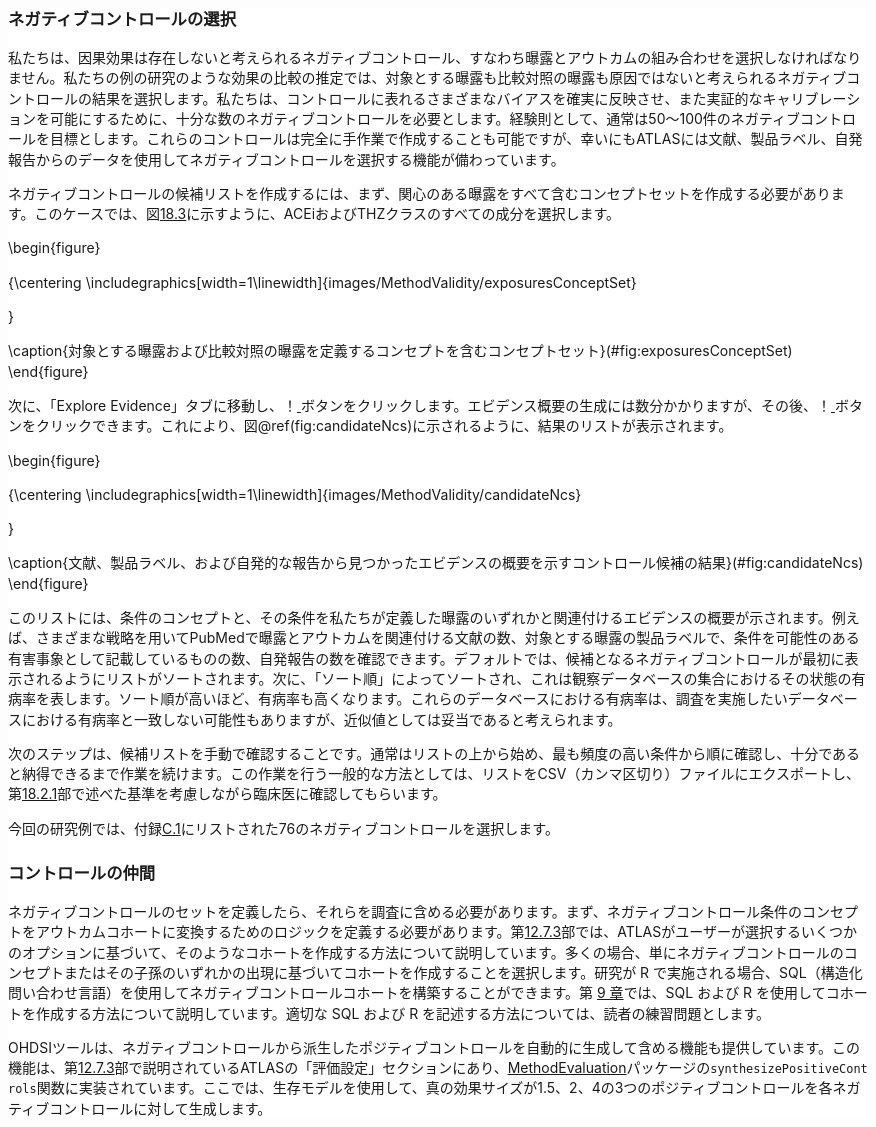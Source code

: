 ### ネガティブコントロールの選択

私たちは、因果効果は存在しないと考えられるネガティブコントロール、すなわち曝露とアウトカムの組み合わせを選択しなければなりません。私たちの例の研究のような効果の比較の推定では、対象とする曝露も比較対照の曝露も原因ではないと考えられるネガティブコントロールの結果を選択します。私たちは、コントロールに表れるさまざまなバイアスを確実に反映させ、また実証的なキャリブレーションを可能にするために、十分な数のネガティブコントロールを必要とします。経験則として、通常は50～100件のネガティブコントロールを目標とします。これらのコントロールは完全に手作業で作成することも可能ですが、幸いにもATLASには文献、製品ラベル、自発報告からのデータを使用してネガティブコントロールを選択する機能が備わっています。

ネガティブコントロールの候補リストを作成するには、まず、関心のある曝露をすべて含むコンセプトセットを作成する必要があります。このケースでは、図[18.3](https://ohdsi.github.io/TheBookOfOhdsi/MethodValidity.html#fig:exposuresConceptSet)に示すように、ACEiおよびTHZクラスのすべての成分を選択します。

\begin{figure}

{\centering \includegraphics[width=1\linewidth]{images/MethodValidity/exposuresConceptSet} 

}

\caption{対象とする曝露および比較対照の曝露を定義するコンセプトを含むコンセプトセット}(\#fig:exposuresConceptSet)
\end{figure}

次に、「Explore Evidence」タブに移動し、！[ ](images/MethodValidity/generate.png)ボタンをクリックします。エビデンス概要の生成には数分かかりますが、その後、！[ ](images/MethodValidity/viewEvidence.png)ボタンをクリックできます。これにより、図\@ref(fig:candidateNcs)に示されるように、結果のリストが表示されます。

\begin{figure}

{\centering \includegraphics[width=1\linewidth]{images/MethodValidity/candidateNcs} 

}

\caption{文献、製品ラベル、および自発的な報告から見つかったエビデンスの概要を示すコントロール候補の結果}(\#fig:candidateNcs)
\end{figure}

このリストには、条件のコンセプトと、その条件を私たちが定義した曝露のいずれかと関連付けるエビデンスの概要が示されます。例えば、さまざまな戦略を用いてPubMedで曝露とアウトカムを関連付ける文献の数、対象とする曝露の製品ラベルで、条件を可能性のある有害事象として記載しているものの数、自発報告の数を確認できます。デフォルトでは、候補となるネガティブコントロールが最初に表示されるようにリストがソートされます。次に、「ソート順」によってソートされ、これは観察データベースの集合におけるその状態の有病率を表します。ソート順が高いほど、有病率も高くなります。これらのデータベースにおける有病率は、調査を実施したいデータベースにおける有病率と一致しない可能性もありますが、近似値としては妥当であると考えられます。

次のステップは、候補リストを手動で確認することです。通常はリストの上から始め、最も頻度の高い条件から順に確認し、十分であると納得できるまで作業を続けます。この作業を行う一般的な方法としては、リストをCSV（カンマ区切り）ファイルにエクスポートし、第[18.2.1](https://ohdsi.github.io/TheBookOfOhdsi/MethodValidity.html#NegativeControls)部で述べた基準を考慮しながら臨床医に確認してもらいます。

今回の研究例では、付録[C.1](https://ohdsi.github.io/TheBookOfOhdsi/NegativeControlsAppendix.html#AceiThzNsc)にリストされた76のネガティブコントロールを選択します。

### コントロールの仲間

ネガティブコントロールのセットを定義したら、それらを調査に含める必要があります。まず、ネガティブコントロール条件のコンセプトをアウトカムコホートに変換するためのロジックを定義する必要があります。第[12.7.3](https://ohdsi.github.io/TheBookOfOhdsi/PopulationLevelEstimation.html#evaluationSettings)部では、ATLASがユーザーが選択するいくつかのオプションに基づいて、そのようなコホートを作成する方法について説明しています。多くの場合、単にネガティブコントロールのコンセプトまたはその子孫のいずれかの出現に基づいてコホートを作成することを選択します。研究が R で実施される場合、SQL（構造化問い合わせ言語）を使用してネガティブコントロールコホートを構築することができます。第 [9 章](https://ohdsi.github.io/TheBookOfOhdsi/SqlAndR.html#SqlAndR)では、SQL および R を使用してコホートを作成する方法について説明しています。適切な SQL および R を記述する方法については、読者の練習問題とします。

OHDSIツールは、ネガティブコントロールから派生したポジティブコントロールを自動的に生成して含める機能も提供しています。この機能は、第[12.7.3](https://ohdsi.github.io/TheBookOfOhdsi/PopulationLevelEstimation.html#evaluationSettings)部で説明されているATLASの「評価設定」セクションにあり、[MethodEvaluation](https://ohdsi.github.io/MethodEvaluation/)パッケージの`synthesizePositiveControls`関数に実装されています。ここでは、生存モデルを使用して、真の効果サイズが1.5、2、4の3つのポジティブコントロールを各ネガティブコントロールに対して生成します。

